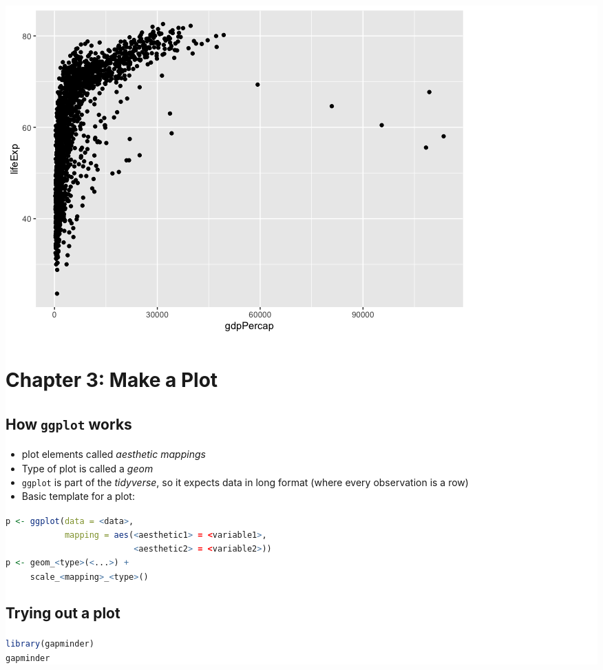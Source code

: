 ![](DataViz_Notes_files/figure-html/unnamed-chunk-4-1.png)

# Chapter 3: Make a Plot

## How `ggplot` works

* plot elements called *aesthetic mappings*
* Type of plot is called a *geom*
* `ggplot` is part of the *tidyverse*, so it expects data in long format (where every observation is a row)
* Basic template for a plot:


```r
p <- ggplot(data = <data>,
            mapping = aes(<aesthetic1> = <variable1>,
                          <aesthetic2> = <variable2>))
p <- geom_<type>(<...>) +
     scale_<mapping>_<type>()
```

## Trying out a plot


```r
library(gapminder)
gapminder
```
